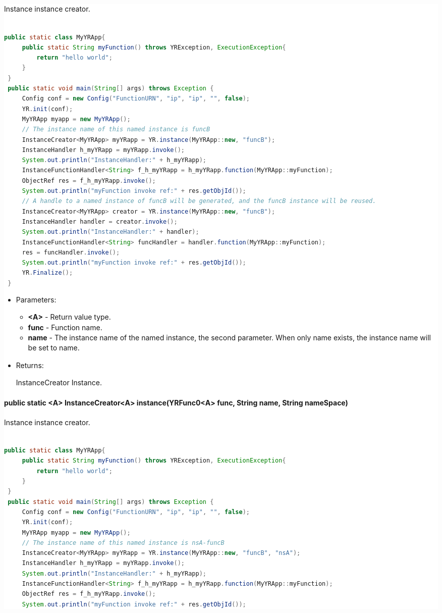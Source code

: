Instance instance creator.

```java

public static class MyYRApp{
     public static String myFunction() throws YRException, ExecutionException{
         return "hello world";
     }
 }
 public static void main(String[] args) throws Exception {
     Config conf = new Config("FunctionURN", "ip", "ip", "", false);
     YR.init(conf);
     MyYRApp myapp = new MyYRApp();
     // The instance name of this named instance is funcB
     InstanceCreator<MyYRApp> myYRapp = YR.instance(MyYRApp::new, "funcB");
     InstanceHandler h_myYRapp = myYRapp.invoke();
     System.out.println("InstanceHandler:" + h_myYRapp);
     InstanceFunctionHandler<String> f_h_myYRapp = h_myYRapp.function(MyYRApp::myFunction);
     ObjectRef res = f_h_myYRapp.invoke();
     System.out.println("myFunction invoke ref:" + res.getObjId());
     // A handle to a named instance of funcB will be generated, and the funcB instance will be reused.
     InstanceCreator<MyYRApp> creator = YR.instance(MyYRApp::new, "funcB");
     InstanceHandler handler = creator.invoke();
     System.out.println("InstanceHandler:" + handler);
     InstanceFunctionHandler<String> funcHandler = handler.function(MyYRApp::myFunction);
     res = funcHandler.invoke();
     System.out.println("myFunction invoke ref:" + res.getObjId());
     YR.Finalize();
 }
```

- Parameters:

   - **&lt;A&gt;** - Return value type.
   - **func** - Function name.
   - **name** - The instance name of the named instance, the second parameter. When only name exists, the instance name will be set to name.

- Returns:

    InstanceCreator Instance.

#### public static &lt;A&gt; InstanceCreator&lt;A&gt; instance(YRFunc0&lt;A&gt; func, String name, String nameSpace)

Instance instance creator.

```java

public static class MyYRApp{
     public static String myFunction() throws YRException, ExecutionException{
         return "hello world";
     }
 }
 public static void main(String[] args) throws Exception {
     Config conf = new Config("FunctionURN", "ip", "ip", "", false);
     YR.init(conf);
     MyYRApp myapp = new MyYRApp();
     // The instance name of this named instance is nsA-funcB
     InstanceCreator<MyYRApp> myYRapp = YR.instance(MyYRApp::new, "funcB", "nsA");
     InstanceHandler h_myYRapp = myYRapp.invoke();
     System.out.println("InstanceHandler:" + h_myYRapp);
     InstanceFunctionHandler<String> f_h_myYRapp = h_myYRapp.function(MyYRApp::myFunction);
     ObjectRef res = f_h_myYRapp.invoke();
     System.out.println("myFunction invoke ref:" + res.getObjId());
```